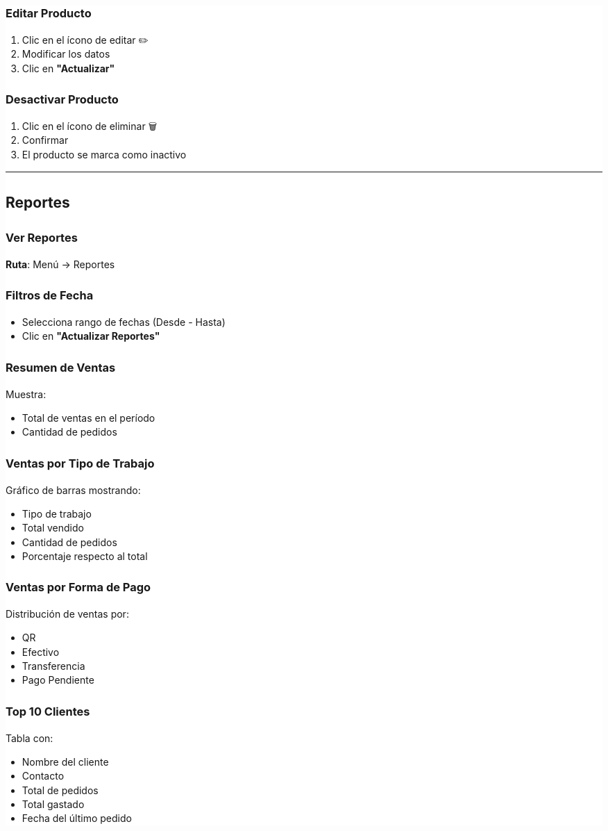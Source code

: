 ### Editar Producto

1. Clic en el ícono de editar ✏️
2. Modificar los datos
3. Clic en **"Actualizar"**

### Desactivar Producto

1. Clic en el ícono de eliminar 🗑️
2. Confirmar
3. El producto se marca como inactivo

---

## Reportes

### Ver Reportes

**Ruta**: Menú → Reportes

### Filtros de Fecha

- Selecciona rango de fechas (Desde - Hasta)
- Clic en **"Actualizar Reportes"**

### Resumen de Ventas

Muestra:
- Total de ventas en el período
- Cantidad de pedidos

### Ventas por Tipo de Trabajo

Gráfico de barras mostrando:
- Tipo de trabajo
- Total vendido
- Cantidad de pedidos
- Porcentaje respecto al total

### Ventas por Forma de Pago

Distribución de ventas por:
- QR
- Efectivo
- Transferencia
- Pago Pendiente

### Top 10 Clientes

Tabla con:
- Nombre del cliente
- Contacto
- Total de pedidos
- Total gastado
- Fecha del último pedido
